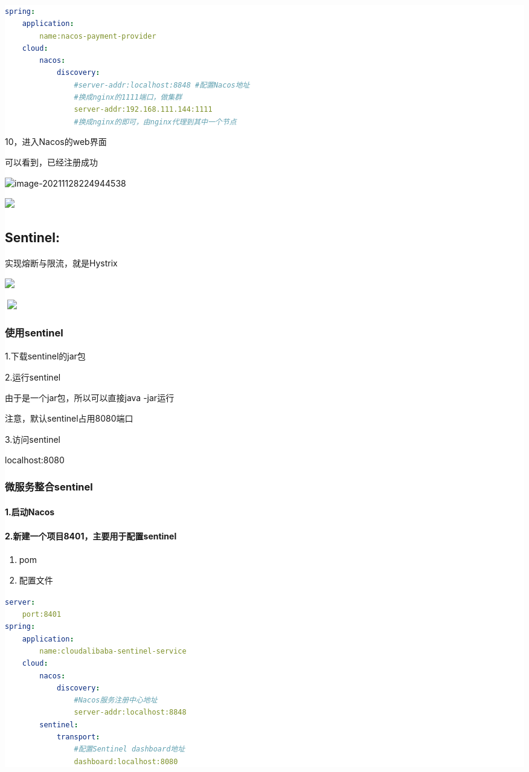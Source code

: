 ```yml
spring:
	application:
		name:nacos-payment-provider
	cloud:
		nacos:
			discovery:
				#server-addr:localhost:8848 #配置Nacos地址
				#换成nginx的1111端口，做集群
				server-addr:192.168.111.144:1111 
				#换成nginx的即可，由nginx代理到其中一个节点
```

10，进入Nacos的web界面

 可以看到，已经注册成功

![image-20211128224944538](https://learnone.oss-cn-beijing.aliyuncs.com/pic/202311071635587.png)

![](https://learnone.oss-cn-beijing.aliyuncs.com/pic/202311071635568.png)

## Sentinel:

实现熔断与限流，就是Hystrix

![](https://learnone.oss-cn-beijing.aliyuncs.com/pic/202311071635230.png)

​    ![](https://learnone.oss-cn-beijing.aliyuncs.com/pic/202311071635892.png)

### 使用sentinel

1.下载sentinel的jar包

2.运行sentinel

 由于是一个jar包，所以可以直接java -jar运行

 注意，默认sentinel占用8080端口

3.访问sentinel

 localhost:8080

### 微服务整合sentinel

#### 1.启动Nacos

#### 2.新建一个项目8401，主要用于配置sentinel

1. pom

2. 配置文件

```yml
server:
	port:8401
spring:
    application:
		name:cloudalibaba-sentinel-service
	cloud:
		nacos:
			discovery:
                #Nacos服务注册中心地址
                server-addr:localhost:8848
		sentinel:
            transport:
                #配置Sentinel dashboard地址
                dashboard:localhost:8080
```